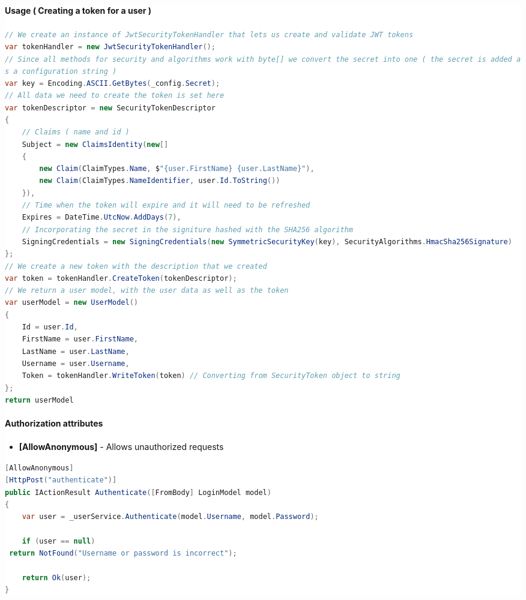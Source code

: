 #### Usage ( Creating a token for a user )

```csharp asp
// We create an instance of JwtSecurityTokenHandler that lets us create and validate JWT tokens
var tokenHandler = new JwtSecurityTokenHandler();
// Since all methods for security and algorithms work with byte[] we convert the secret into one ( the secret is added as a configuration string )
var key = Encoding.ASCII.GetBytes(_config.Secret);
// All data we need to create the token is set here
var tokenDescriptor = new SecurityTokenDescriptor
{
    // Claims ( name and id )
    Subject = new ClaimsIdentity(new[]
    {
        new Claim(ClaimTypes.Name, $"{user.FirstName} {user.LastName}"),
        new Claim(ClaimTypes.NameIdentifier, user.Id.ToString())
    }),
    // Time when the token will expire and it will need to be refreshed
    Expires = DateTime.UtcNow.AddDays(7),
    // Incorporating the secret in the signiture hashed with the SHA256 algorithm
    SigningCredentials = new SigningCredentials(new SymmetricSecurityKey(key), SecurityAlgorithms.HmacSha256Signature)
};
// We create a new token with the description that we created
var token = tokenHandler.CreateToken(tokenDescriptor);
// We return a user model, with the user data as well as the token
var userModel = new UserModel()
{
    Id = user.Id,
    FirstName = user.FirstName,
    LastName = user.LastName,
    Username = user.Username,
    Token = tokenHandler.WriteToken(token) // Converting from SecurityToken object to string
};
return userModel
```

#### Authorization attributes

* **[AllowAnonymous]** - Allows unauthorized requests

```csharp asp
[AllowAnonymous]
[HttpPost("authenticate")]
public IActionResult Authenticate([FromBody] LoginModel model)
{
    var user = _userService.Authenticate(model.Username, model.Password);

    if (user == null)
 return NotFound("Username or password is incorrect");

    return Ok(user);
}
```
